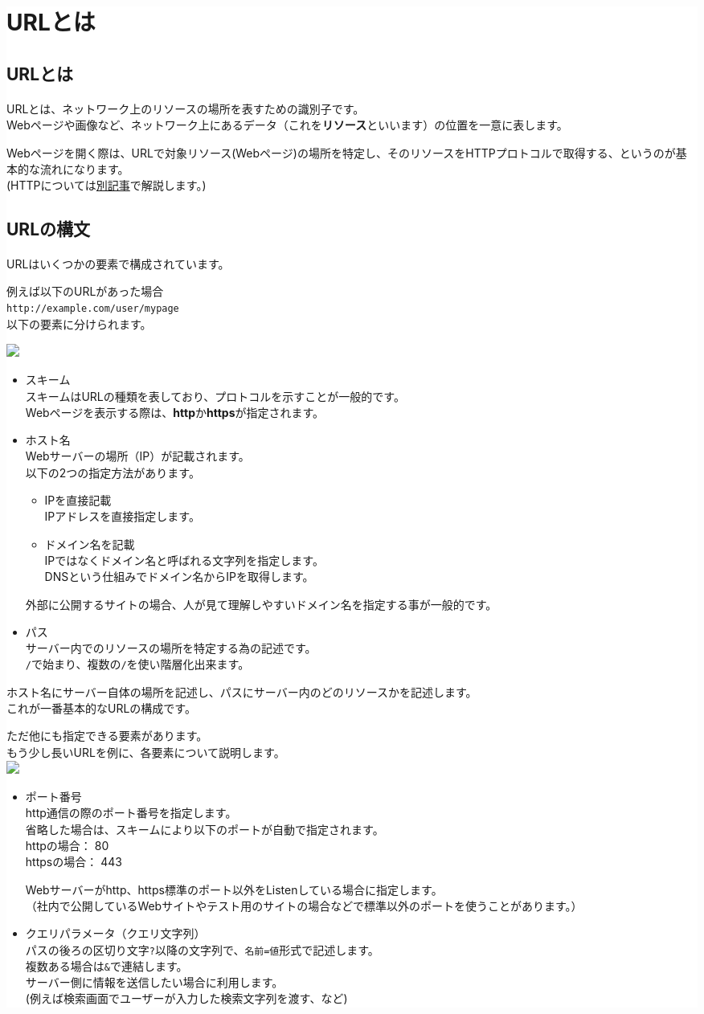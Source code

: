 # URLとは  

## URLとは
URLとは、ネットワーク上のリソースの場所を表すための識別子です。  
Webページや画像など、ネットワーク上にあるデータ（これを**リソース**といいます）の位置を一意に表します。  

Webページを開く際は、URLで対象リソース(Webページ)の場所を特定し、そのリソースをHTTPプロトコルで取得する、というのが基本的な流れになります。  
(HTTPについては[別記事](1_3.HTTPとは.md)で解説します。)


## URLの構文
URLはいくつかの要素で構成されています。  

例えば以下のURLがあった場合  
```http://example.com/user/mypage```  
以下の要素に分けられます。  

<img src="画像/URLとは_URLの構成要素_1.png" style="width:360px;">

- スキーム  
スキームはURLの種類を表しており、プロトコルを示すことが一般的です。    
Webページを表示する際は、**http**か**https**が指定されます。  


- ホスト名  
Webサーバーの場所（IP）が記載されます。  
以下の2つの指定方法があります。  
  - IPを直接記載  
  IPアドレスを直接指定します。   

  - ドメイン名を記載  
  IPではなくドメイン名と呼ばれる文字列を指定します。  
  DNSという仕組みでドメイン名からIPを取得します。  

  外部に公開するサイトの場合、人が見て理解しやすいドメイン名を指定する事が一般的です。    

- パス  
サーバー内でのリソースの場所を特定する為の記述です。   
`/`で始まり、複数の`/`を使い階層化出来ます。


ホスト名にサーバー自体の場所を記述し、パスにサーバー内のどのリソースかを記述します。  
これが一番基本的なURLの構成です。  

ただ他にも指定できる要素があります。  
もう少し長いURLを例に、各要素について説明します。  
<img src="画像/URLとは_URLの構成要素_2.png" style="width:620px;">

- ポート番号  
  http通信の際のポート番号を指定します。  
  省略した場合は、スキームにより以下のポートが自動で指定されます。  
  httpの場合： 80  
  httpsの場合： 443  
  
  Webサーバーがhttp、https標準のポート以外をListenしている場合に指定します。  
  （社内で公開しているWebサイトやテスト用のサイトの場合などで標準以外のポートを使うことがあります。）  
  
- クエリパラメータ（クエリ文字列）  
パスの後ろの区切り文字`?`以降の文字列で、`名前=値`形式で記述します。  
複数ある場合は`&`で連結します。  
サーバー側に情報を送信したい場合に利用します。  
(例えば検索画面でユーザーが入力した検索文字列を渡す、など)  
```